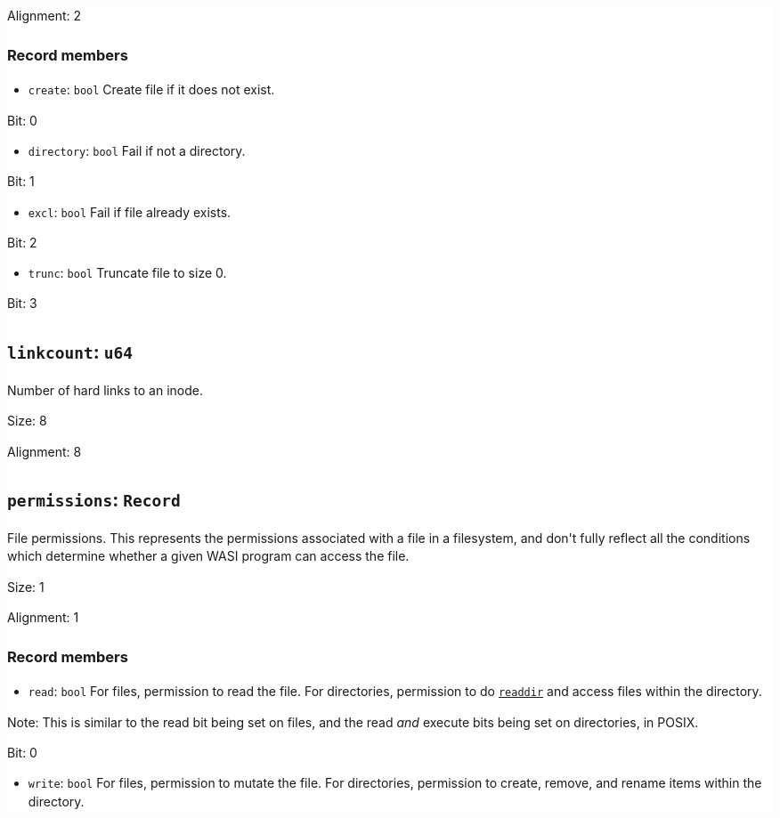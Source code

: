 Alignment: 2

### Record members
- <a href="#oflags.create" name="oflags.create"></a> `create`: `bool`
Create file if it does not exist.

Bit: 0

- <a href="#oflags.directory" name="oflags.directory"></a> `directory`: `bool`
Fail if not a directory.

Bit: 1

- <a href="#oflags.excl" name="oflags.excl"></a> `excl`: `bool`
Fail if file already exists.

Bit: 2

- <a href="#oflags.trunc" name="oflags.trunc"></a> `trunc`: `bool`
Truncate file to size 0.

Bit: 3

## <a href="#linkcount" name="linkcount"></a> `linkcount`: `u64`
Number of hard links to an inode.

Size: 8

Alignment: 8

## <a href="#permissions" name="permissions"></a> `permissions`: `Record`
File permissions. This represents the permissions associated with a
file in a filesystem, and don't fully reflect all the conditions
which determine whether a given WASI program can access the file.

Size: 1

Alignment: 1

### Record members
- <a href="#permissions.read" name="permissions.read"></a> `read`: `bool`
For files, permission to read the file.
For directories, permission to do [`readdir`](#readdir) and access files
within the directory.

Note: This is similar to the read bit being set on files, and the
read *and* execute bits being set on directories, in POSIX.

Bit: 0

- <a href="#permissions.write" name="permissions.write"></a> `write`: `bool`
For files, permission to mutate the file.
For directories, permission to create, remove, and rename items
within the directory.
